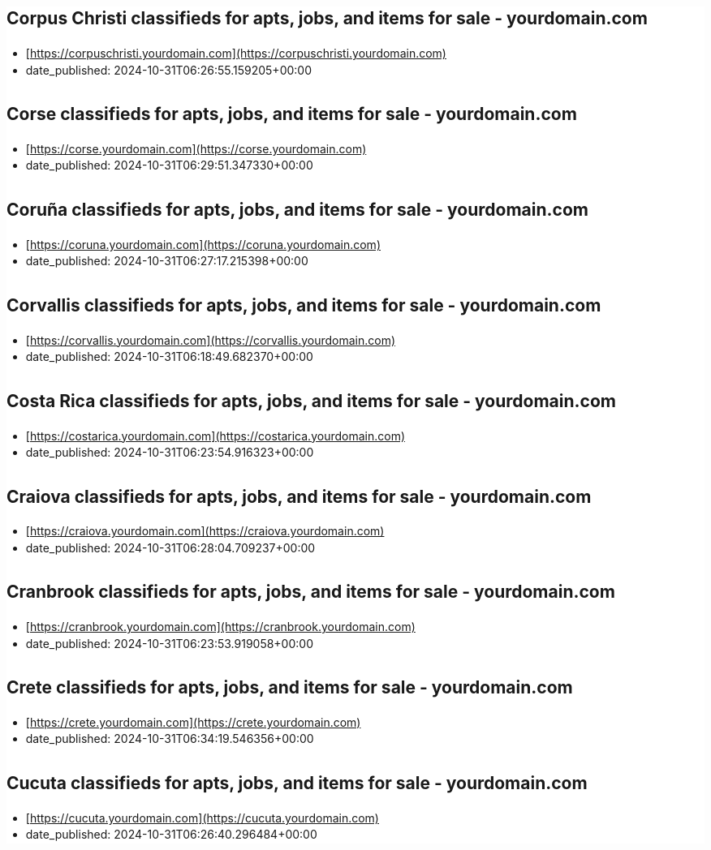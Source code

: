  ## Corpus Christi classifieds for apts, jobs, and items for sale - yourdomain.com
 - [https://corpuschristi.yourdomain.com](https://corpuschristi.yourdomain.com)
 - date_published: 2024-10-31T06:26:55.159205+00:00

 ## Corse classifieds for apts, jobs, and items for sale - yourdomain.com
 - [https://corse.yourdomain.com](https://corse.yourdomain.com)
 - date_published: 2024-10-31T06:29:51.347330+00:00

 ## Coruña classifieds for apts, jobs, and items for sale - yourdomain.com
 - [https://coruna.yourdomain.com](https://coruna.yourdomain.com)
 - date_published: 2024-10-31T06:27:17.215398+00:00

 ## Corvallis classifieds for apts, jobs, and items for sale - yourdomain.com
 - [https://corvallis.yourdomain.com](https://corvallis.yourdomain.com)
 - date_published: 2024-10-31T06:18:49.682370+00:00

 ## Costa Rica classifieds for apts, jobs, and items for sale - yourdomain.com
 - [https://costarica.yourdomain.com](https://costarica.yourdomain.com)
 - date_published: 2024-10-31T06:23:54.916323+00:00

 ## Craiova classifieds for apts, jobs, and items for sale - yourdomain.com
 - [https://craiova.yourdomain.com](https://craiova.yourdomain.com)
 - date_published: 2024-10-31T06:28:04.709237+00:00

 ## Cranbrook classifieds for apts, jobs, and items for sale - yourdomain.com
 - [https://cranbrook.yourdomain.com](https://cranbrook.yourdomain.com)
 - date_published: 2024-10-31T06:23:53.919058+00:00

 ## Crete classifieds for apts, jobs, and items for sale - yourdomain.com
 - [https://crete.yourdomain.com](https://crete.yourdomain.com)
 - date_published: 2024-10-31T06:34:19.546356+00:00

 ## Cucuta classifieds for apts, jobs, and items for sale - yourdomain.com
 - [https://cucuta.yourdomain.com](https://cucuta.yourdomain.com)
 - date_published: 2024-10-31T06:26:40.296484+00:00
